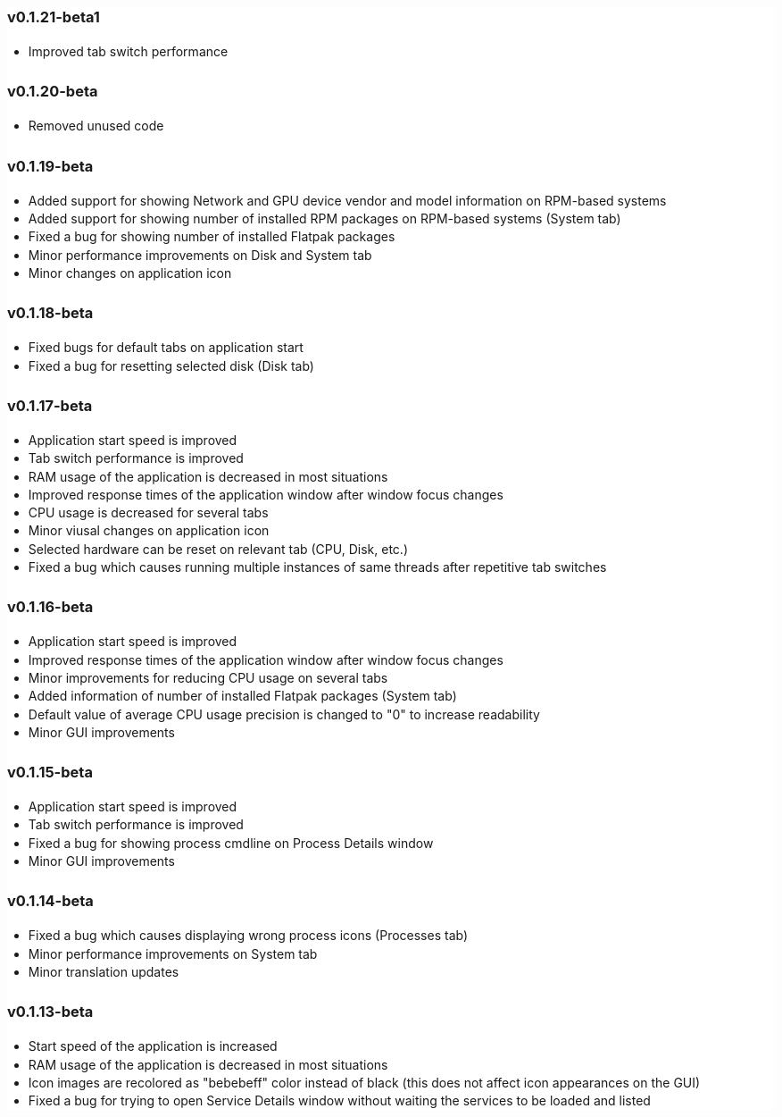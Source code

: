 ### v0.1.21-beta1
  * Improved tab switch performance

### v0.1.20-beta
  * Removed unused code

### v0.1.19-beta
  * Added support for showing Network and GPU device vendor and model information on RPM-based systems
  * Added support for showing number of installed RPM packages on RPM-based systems (System tab)
  * Fixed a bug for showing number of installed Flatpak packages
  * Minor performance improvements on Disk and System tab
  * Minor changes on application icon

### v0.1.18-beta
  * Fixed bugs for default tabs on application start
  * Fixed a bug for resetting selected disk (Disk tab)

### v0.1.17-beta
  * Application start speed is improved
  * Tab switch performance is improved
  * RAM usage of the application is decreased in most situations
  * Improved response times of the application window after window focus changes
  * CPU usage is decreased for several tabs
  * Minor viusal changes on application icon
  * Selected hardware can be reset on relevant tab (CPU, Disk, etc.)
  * Fixed a bug which causes running multiple instances of same threads after repetitive tab switches

### v0.1.16-beta
  * Application start speed is improved
  * Improved response times of the application window after window focus changes
  * Minor improvements for reducing CPU usage on several tabs
  * Added information of number of installed Flatpak packages (System tab)
  * Default value of average CPU usage precision is changed to "0" to increase readability
  * Minor GUI improvements

### v0.1.15-beta
  * Application start speed is improved
  * Tab switch performance is improved
  * Fixed a bug for showing process cmdline on Process Details window
  * Minor GUI improvements

### v0.1.14-beta
  * Fixed a bug which causes displaying wrong process icons (Processes tab)
  * Minor performance improvements on System tab
  * Minor translation updates

### v0.1.13-beta
  * Start speed of the application is increased
  * RAM usage of the application is decreased in most situations
  * Icon images are recolored as "bebebeff" color instead of black (this does not affect icon appearances on the GUI)
  * Fixed a bug for trying to open Service Details window without waiting the services to be loaded and listed
